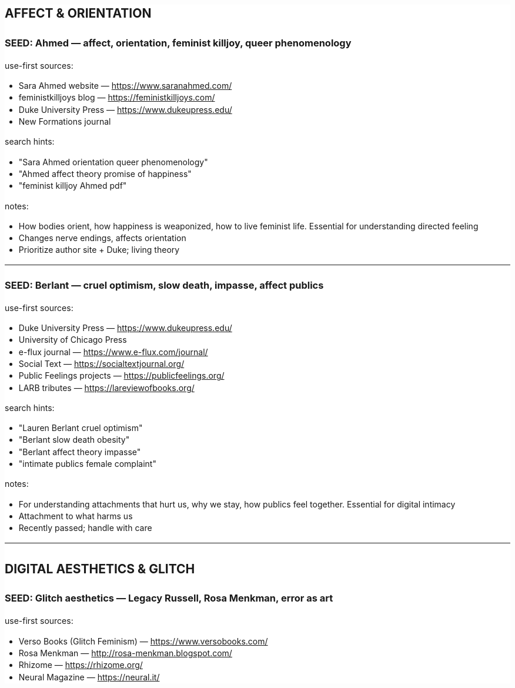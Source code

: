 
## AFFECT & ORIENTATION

### SEED: Ahmed — affect, orientation, feminist killjoy, queer phenomenology
use-first sources:
- Sara Ahmed website — https://www.saranahmed.com/
- feministkilljoys blog — https://feministkilljoys.com/
- Duke University Press — https://www.dukeupress.edu/
- New Formations journal

search hints:
- "Sara Ahmed orientation queer phenomenology"
- "Ahmed affect theory promise of happiness"
- "feminist killjoy Ahmed pdf"

notes:
- How bodies orient, how happiness is weaponized, how to live feminist life. Essential for understanding directed feeling
- Changes nerve endings, affects orientation
- Prioritize author site + Duke; living theory

---

### SEED: Berlant — cruel optimism, slow death, impasse, affect publics
use-first sources:
- Duke University Press — https://www.dukeupress.edu/
- University of Chicago Press
- e-flux journal — https://www.e-flux.com/journal/
- Social Text — https://socialtextjournal.org/
- Public Feelings projects — https://publicfeelings.org/
- LARB tributes — https://lareviewofbooks.org/

search hints:
- "Lauren Berlant cruel optimism"
- "Berlant slow death obesity"
- "Berlant affect theory impasse"
- "intimate publics female complaint"

notes:
- For understanding attachments that hurt us, why we stay, how publics feel together. Essential for digital intimacy
- Attachment to what harms us
- Recently passed; handle with care

---

## DIGITAL AESTHETICS & GLITCH

### SEED: Glitch aesthetics — Legacy Russell, Rosa Menkman, error as art
use-first sources:
- Verso Books (Glitch Feminism) — https://www.versobooks.com/
- Rosa Menkman — http://rosa-menkman.blogspot.com/
- Rhizome — https://rhizome.org/
- Neural Magazine — https://neural.it/
